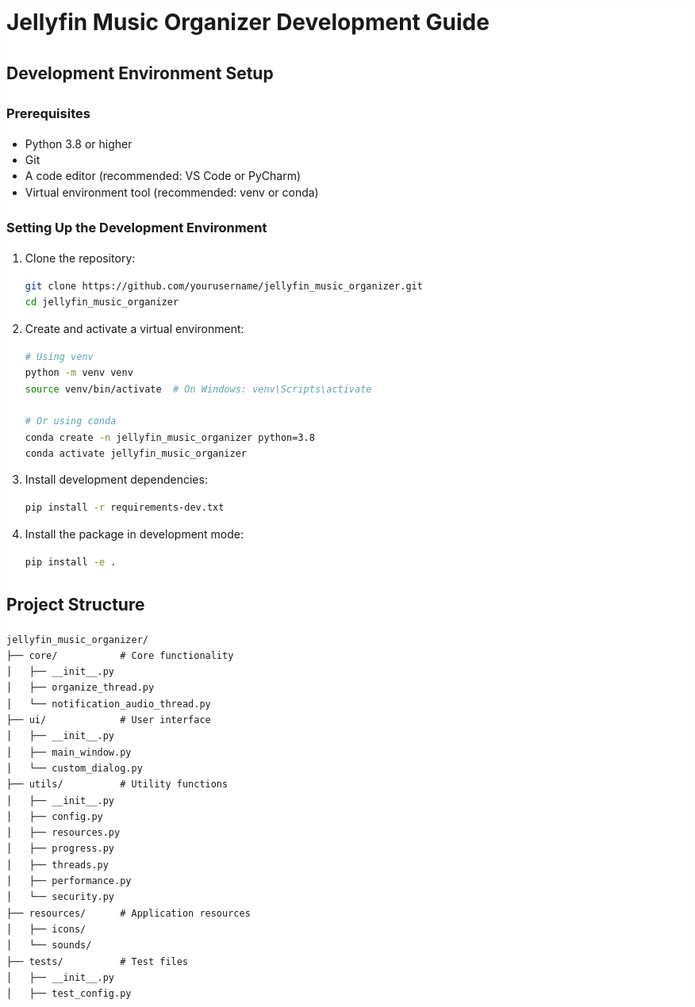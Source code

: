 # Jellyfin Music Organizer Development Guide

## Development Environment Setup

### Prerequisites
- Python 3.8 or higher
- Git
- A code editor (recommended: VS Code or PyCharm)
- Virtual environment tool (recommended: venv or conda)

### Setting Up the Development Environment
1. Clone the repository:
   ```bash
   git clone https://github.com/yourusername/jellyfin_music_organizer.git
   cd jellyfin_music_organizer
   ```

2. Create and activate a virtual environment:
   ```bash
   # Using venv
   python -m venv venv
   source venv/bin/activate  # On Windows: venv\Scripts\activate

   # Or using conda
   conda create -n jellyfin_music_organizer python=3.8
   conda activate jellyfin_music_organizer
   ```

3. Install development dependencies:
   ```bash
   pip install -r requirements-dev.txt
   ```

4. Install the package in development mode:
   ```bash
   pip install -e .
   ```

## Project Structure
```
jellyfin_music_organizer/
├── core/           # Core functionality
│   ├── __init__.py
│   ├── organize_thread.py
│   └── notification_audio_thread.py
├── ui/             # User interface
│   ├── __init__.py
│   ├── main_window.py
│   └── custom_dialog.py
├── utils/          # Utility functions
│   ├── __init__.py
│   ├── config.py
│   ├── resources.py
│   ├── progress.py
│   ├── threads.py
│   ├── performance.py
│   └── security.py
├── resources/      # Application resources
│   ├── icons/
│   └── sounds/
├── tests/          # Test files
│   ├── __init__.py
│   ├── test_config.py
```